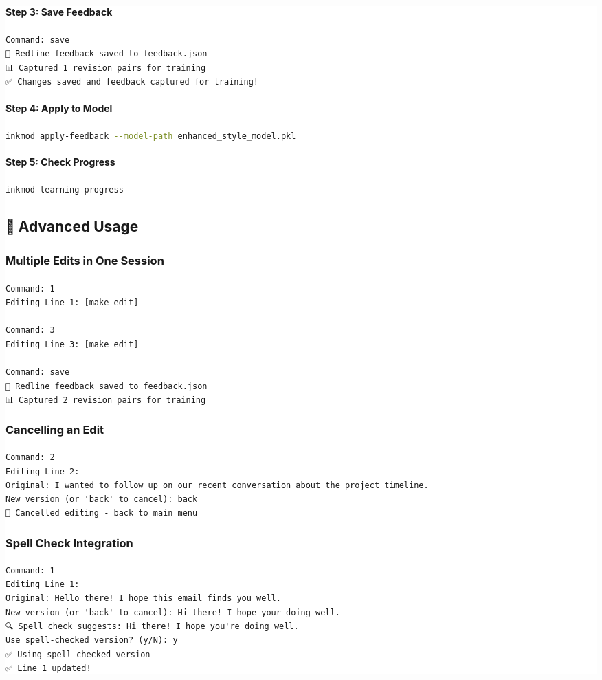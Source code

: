 #### **Step 3: Save Feedback**
```
Command: save
💾 Redline feedback saved to feedback.json
📊 Captured 1 revision pairs for training
✅ Changes saved and feedback captured for training!
```

#### **Step 4: Apply to Model**
```bash
inkmod apply-feedback --model-path enhanced_style_model.pkl
```

#### **Step 5: Check Progress**
```bash
inkmod learning-progress
```

## 🔧 Advanced Usage

### **Multiple Edits in One Session**
```
Command: 1
Editing Line 1: [make edit]

Command: 3
Editing Line 3: [make edit]

Command: save
💾 Redline feedback saved to feedback.json
📊 Captured 2 revision pairs for training
```

### **Cancelling an Edit**
```
Command: 2
Editing Line 2:
Original: I wanted to follow up on our recent conversation about the project timeline.
New version (or 'back' to cancel): back
🔄 Cancelled editing - back to main menu
```

### **Spell Check Integration**
```
Command: 1
Editing Line 1:
Original: Hello there! I hope this email finds you well.
New version (or 'back' to cancel): Hi there! I hope your doing well.
🔍 Spell check suggests: Hi there! I hope you're doing well.
Use spell-checked version? (y/N): y
✅ Using spell-checked version
✅ Line 1 updated!
```
